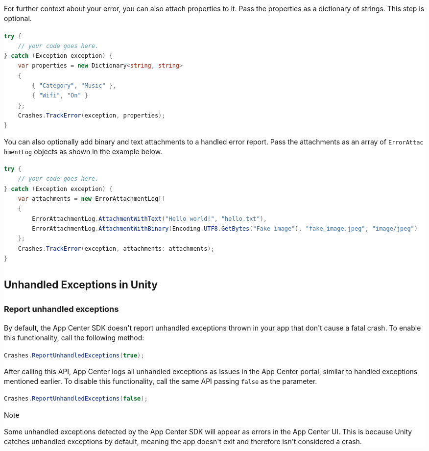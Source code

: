 For further context about your error, you can also attach properties to it. Pass the properties as a dictionary of strings. This step is optional.

```csharp
try {
    // your code goes here.
} catch (Exception exception) {
    var properties = new Dictionary<string, string>
    {
        { "Category", "Music" },
        { "Wifi", "On" }
    };
    Crashes.TrackError(exception, properties);
}
```

You can also optionally add binary and text attachments to a handled error report. Pass the attachments as an array of `ErrorAttachmentLog` objects as shown in the example below.

```csharp
try {
    // your code goes here.
} catch (Exception exception) {
    var attachments = new ErrorAttachmentLog[]
    {
        ErrorAttachmentLog.AttachmentWithText("Hello world!", "hello.txt"),
        ErrorAttachmentLog.AttachmentWithBinary(Encoding.UTF8.GetBytes("Fake image"), "fake_image.jpeg", "image/jpeg")
    };
    Crashes.TrackError(exception, attachments: attachments);
}
```

## Unhandled Exceptions in Unity

### Report unhandled exceptions

By default, the App Center SDK doesn't report unhandled exceptions thrown in your app that don't cause a fatal crash. To enable this functionality, call the following method:

```csharp
Crashes.ReportUnhandledExceptions(true);
```

After calling this API, App Center logs  all unhandled exceptions as Issues in the App Center portal, similar to handled exceptions mentioned earlier. To disable this functionality, call the same API passing `false` as the parameter.

```csharp
Crashes.ReportUnhandledExceptions(false);
```

> [!NOTE]
> Some unhandled exceptions detected by the App Center SDK will appear as errors in the App Center UI. This is because Unity catches unhandled exceptions by default, meaning the app doesn't exit and therefore isn't considered a crash.
